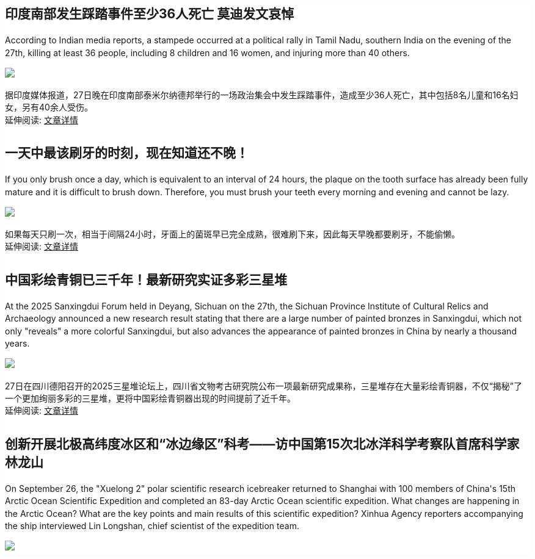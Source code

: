 <qrcode title="特朗普：国会山骚乱中FBI秘密派遣274名特工混入人群" image="https://p4.img.cctvpic.com/photoworkspace/2025/09/28/2025092805551197533.jpg" />   

## 印度南部发生踩踏事件至少36人死亡 莫迪发文哀悼   
According to Indian media reports, a stampede occurred at a political rally in Tamil Nadu, southern India on the evening of the 27th, killing at least 36 people, including 8 children and 16 women, and injuring more than 40 others.   

<img src="https://p3.img.cctvpic.com/photoworkspace/2025/09/28/2025092805450271069.jpg" />   

据印度媒体报道，27日晚在印度南部泰米尔纳德邦举行的一场政治集会中发生踩踏事件，造成至少36人死亡，其中包括8名儿童和16名妇女，另有40余人受伤。   
延伸阅读: [文章详情](https://news.cctv.com/2025/09/28/ARTIXeCc4e27A2I4vHCuHi5q250928.shtml)   

<qrcode title="印度南部发生踩踏事件至少36人死亡 莫迪发文哀悼" image="https://p3.img.cctvpic.com/photoworkspace/2025/09/28/2025092805450271069.jpg" />   

## 一天中最该刷牙的时刻，现在知道还不晚！   
If you only brush once a day, which is equivalent to an interval of 24 hours, the plaque on the tooth surface has already been fully mature and it is difficult to brush down. Therefore, you must brush your teeth every morning and evening and cannot be lazy.   

<img src="https://p3.img.cctvpic.com/photoworkspace/2025/09/28/2025092805412774720.jpg" />   

如果每天只刷一次，相当于间隔24小时，牙面上的菌斑早已完全成熟，很难刷下来，因此每天早晚都要刷牙，不能偷懒。   
延伸阅读: [文章详情](https://news.cctv.com/2025/09/28/ARTIzY5r5uDp06xz0JYV8ihA250928.shtml)   

<qrcode title="一天中最该刷牙的时刻，现在知道还不晚！" image="https://p3.img.cctvpic.com/photoworkspace/2025/09/28/2025092805412774720.jpg" />   

## 中国彩绘青铜已三千年！最新研究实证多彩三星堆   
At the 2025 Sanxingdui Forum held in Deyang, Sichuan on the 27th, the Sichuan Province Institute of Cultural Relics and Archaeology announced a new research result stating that there are a large number of painted bronzes in Sanxingdui, which not only "reveals" a more colorful Sanxingdui, but also advances the appearance of painted bronzes in China by nearly a thousand years.   

<img src="https://p2.img.cctvpic.com/photoworkspace/2025/09/27/2025092721293660291.jpg" />   

27日在四川德阳召开的2025三星堆论坛上，四川省文物考古研究院公布一项最新研究成果称，三星堆存在大量彩绘青铜器，不仅“揭秘”了一个更加绚丽多彩的三星堆，更将中国彩绘青铜器出现的时间提前了近千年。   
延伸阅读: [文章详情](https://news.cctv.com/2025/09/28/ARTIkrzbxVgPZnyY7uloP8Ak250927.shtml)   

<qrcode title="中国彩绘青铜已三千年！最新研究实证多彩三星堆" image="https://p2.img.cctvpic.com/photoworkspace/2025/09/27/2025092721293660291.jpg" />   

## 创新开展北极高纬度冰区和“冰边缘区”科考——访中国第15次北冰洋科学考察队首席科学家林龙山   
On September 26, the "Xuelong 2" polar scientific research icebreaker returned to Shanghai with 100 members of China's 15th Arctic Ocean Scientific Expedition and completed an 83-day Arctic Ocean scientific expedition. What changes are happening in the Arctic Ocean? What are the key points and main results of this scientific expedition? Xinhua Agency reporters accompanying the ship interviewed Lin Longshan, chief scientist of the expedition team.   

<img src="https://p5.img.cctvpic.com/photoworkspace/2025/09/27/2025092721215270534.jpg" />   
